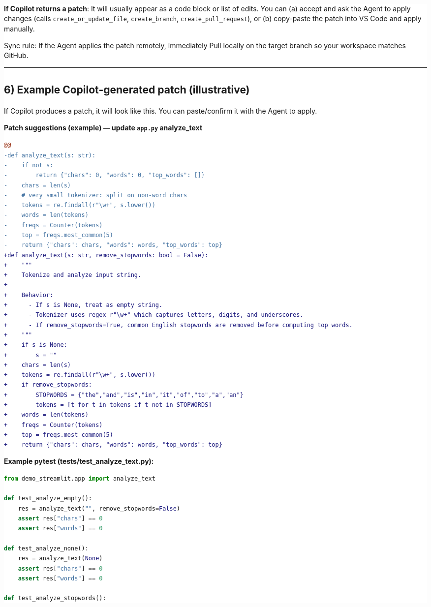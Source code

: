 **If Copilot returns a patch**: It will usually appear as a code block or list of edits. You can (a) accept and ask the Agent to apply changes (calls `create_or_update_file`, `create_branch`, `create_pull_request`), or (b) copy-paste the patch into VS Code and apply manually.

Sync rule: If the Agent applies the patch remotely, immediately Pull locally on the target branch so your workspace matches GitHub.

---

## 6) Example Copilot-generated patch (illustrative)

If Copilot produces a patch, it will look like this. You can paste/confirm it with the Agent to apply.

**Patch suggestions (example) — update `app.py` analyze\_text**

```diff
@@
-def analyze_text(s: str):
-    if not s:
-        return {"chars": 0, "words": 0, "top_words": []}
-    chars = len(s)
-    # very small tokenizer: split on non-word chars
-    tokens = re.findall(r"\w+", s.lower())
-    words = len(tokens)
-    freqs = Counter(tokens)
-    top = freqs.most_common(5)
-    return {"chars": chars, "words": words, "top_words": top}
+def analyze_text(s: str, remove_stopwords: bool = False):
+    """
+    Tokenize and analyze input string.
+
+    Behavior:
+      - If s is None, treat as empty string.
+      - Tokenizer uses regex r"\w+" which captures letters, digits, and underscores.
+      - If remove_stopwords=True, common English stopwords are removed before computing top words.
+    """
+    if s is None:
+        s = ""
+    chars = len(s)
+    tokens = re.findall(r"\w+", s.lower())
+    if remove_stopwords:
+        STOPWORDS = {"the","and","is","in","it","of","to","a","an"}
+        tokens = [t for t in tokens if t not in STOPWORDS]
+    words = len(tokens)
+    freqs = Counter(tokens)
+    top = freqs.most_common(5)
+    return {"chars": chars, "words": words, "top_words": top}
```

**Example pytest (tests/test\_analyze\_text.py):**

```python
from demo_streamlit.app import analyze_text

def test_analyze_empty():
    res = analyze_text("", remove_stopwords=False)
    assert res["chars"] == 0
    assert res["words"] == 0

def test_analyze_none():
    res = analyze_text(None)
    assert res["chars"] == 0
    assert res["words"] == 0

def test_analyze_stopwords():
```

[1]: https://docs.github.com/en/copilot/how-tos/provide-context/use-mcp/use-the-github-mcp-server?utm_source=chatgpt.com "Using the GitHub MCP Server"
[2]: https://code.visualstudio.com/docs/copilot/customization/mcp-servers?utm_source=chatgpt.com "Use MCP servers in VS Code"
[3]: https://docs.github.com/copilot/customizing-copilot/using-model-context-protocol/extending-copilot-chat-with-mcp?utm_source=chatgpt.com "Extending GitHub Copilot Chat with the Model Context Protocol (MCP)"
[4]: https://github.com/github/github-mcp-server?utm_source=chatgpt.com "GitHub's official MCP Server"
[1]: https://docs.github.com/code-security/code-scanning/introduction-to-code-scanning/about-code-scanning-with-codeql?utm_source=chatgpt.com "About code scanning with CodeQL - GitHub Docs"
[2]: https://docs.github.com/en/code-security/dependabot/dependabot-version-updates/configuring-dependabot-version-updates?utm_source=chatgpt.com "Configuring Dependabot version updates - GitHub Docs"
[3]: https://docs.github.com/en/code-security/dependabot/ecosystems-supported-by-dependabot/supported-ecosystems-and-repositories?utm_source=chatgpt.com "Dependabot supported ecosystems and repositories - GitHub Docs"
[4]: https://docs.github.com/code-security/secret-scanning/about-secret-scanning?utm_source=chatgpt.com "About secret scanning - GitHub Docs"
[5]: https://github.com/features/code-search?utm_source=chatgpt.com "Code Search - GitHub"
[6]: https://docs.github.com/en/code-security/code-scanning/creating-an-advanced-setup-for-code-scanning/codeql-code-scanning-for-compiled-languages?utm_source=chatgpt.com "CodeQL code scanning for compiled languages - GitHub Docs"
[7]: https://docs.github.com/en/code-security/secret-scanning/enabling-secret-scanning-features/enabling-secret-scanning-for-your-repository?utm_source=chatgpt.com "Enabling secret scanning for your repository - GitHub Docs"
[8]: https://docs.github.com/en/code-security/dependabot/working-with-dependabot/guidance-for-the-configuration-of-private-registries-for-dependabot?learn=dependency_version_updates&learnProduct=code-security&utm_source=chatgpt.com "Guidance for the configuration of private registries for Dependabot"
[9]: https://docs.github.com/en/copilot/how-tos/provide-context/use-mcp/use-the-github-mcp-server?utm_source=chatgpt.com "Using the GitHub MCP Server"
